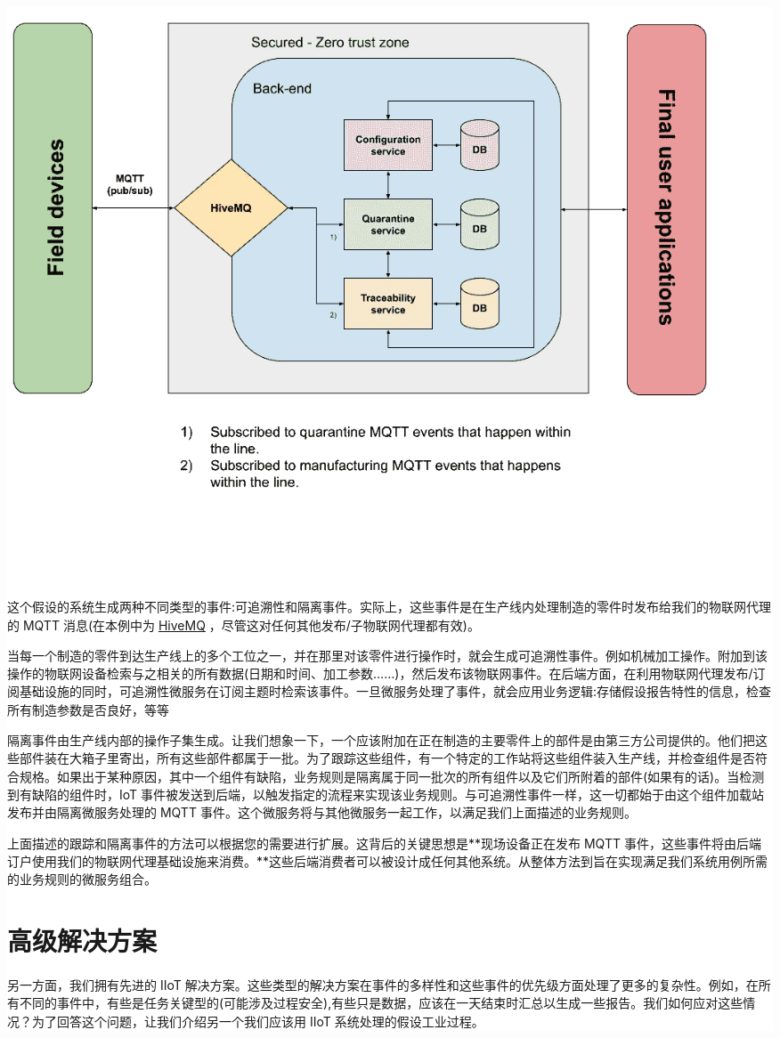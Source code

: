 ![](img/e8d4dbe514660cd1e2384ba300da0194.png)

这个假设的系统生成两种不同类型的事件:可追溯性和隔离事件。实际上，这些事件是在生产线内处理制造的零件时发布给我们的物联网代理的 MQTT 消息(在本例中为 [HiveMQ](https://www.hivemq.com/) ，尽管这对任何其他发布/子物联网代理都有效)。

当每一个制造的零件到达生产线上的多个工位之一，并在那里对该零件进行操作时，就会生成可追溯性事件。例如机械加工操作。附加到该操作的物联网设备检索与之相关的所有数据(日期和时间、加工参数……)，然后发布该物联网事件。在后端方面，在利用物联网代理发布/订阅基础设施的同时，可追溯性微服务在订阅主题时检索该事件。一旦微服务处理了事件，就会应用业务逻辑:存储假设报告特性的信息，检查所有制造参数是否良好，等等

隔离事件由生产线内部的操作子集生成。让我们想象一下，一个应该附加在正在制造的主要零件上的部件是由第三方公司提供的。他们把这些部件装在大箱子里寄出，所有这些部件都属于一批。为了跟踪这些组件，有一个特定的工作站将这些组件装入生产线，并检查组件是否符合规格。如果出于某种原因，其中一个组件有缺陷，业务规则是隔离属于同一批次的所有组件以及它们所附着的部件(如果有的话)。当检测到有缺陷的组件时，IoT 事件被发送到后端，以触发指定的流程来实现该业务规则。与可追溯性事件一样，这一切都始于由这个组件加载站发布并由隔离微服务处理的 MQTT 事件。这个微服务将与其他微服务一起工作，以满足我们上面描述的业务规则。

上面描述的跟踪和隔离事件的方法可以根据您的需要进行扩展。这背后的关键思想是**现场设备正在发布 MQTT 事件，这些事件将由后端订户使用我们的物联网代理基础设施来消费。**这些后端消费者可以被设计成任何其他系统。从整体方法到旨在实现满足我们系统用例所需的业务规则的微服务组合。

# 高级解决方案

另一方面，我们拥有先进的 IIoT 解决方案。这些类型的解决方案在事件的多样性和这些事件的优先级方面处理了更多的复杂性。例如，在所有不同的事件中，有些是任务关键型的(可能涉及过程安全),有些只是数据，应该在一天结束时汇总以生成一些报告。我们如何应对这些情况？为了回答这个问题，让我们介绍另一个我们应该用 IIoT 系统处理的假设工业过程。
